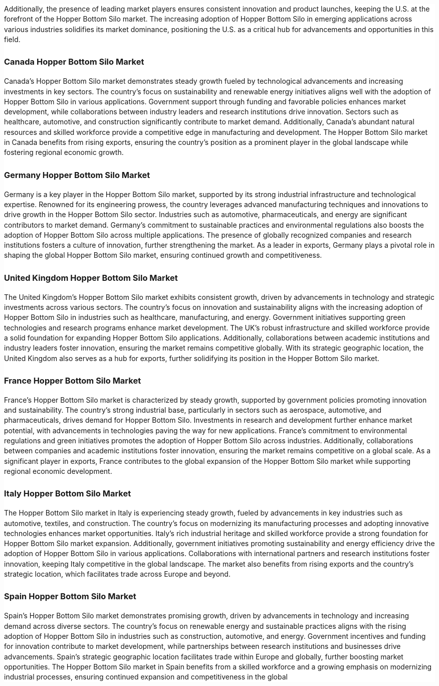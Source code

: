 Additionally, the presence of leading market players ensures consistent innovation and product launches, keeping the U.S. at the forefront of the Hopper Bottom Silo market. The increasing adoption of Hopper Bottom Silo in emerging applications across various industries solidifies its market dominance, positioning the U.S. as a critical hub for advancements and opportunities in this field.</p><h3>Canada Hopper Bottom Silo Market</h3><p>Canada&rsquo;s Hopper Bottom Silo market demonstrates steady growth fueled by technological advancements and increasing investments in key sectors. The country&rsquo;s focus on sustainability and renewable energy initiatives aligns well with the adoption of Hopper Bottom Silo in various applications. Government support through funding and favorable policies enhances market development, while collaborations between industry leaders and research institutions drive innovation. Sectors such as healthcare, automotive, and construction significantly contribute to market demand. Additionally, Canada&rsquo;s abundant natural resources and skilled workforce provide a competitive edge in manufacturing and development. The Hopper Bottom Silo market in Canada benefits from rising exports, ensuring the country&rsquo;s position as a prominent player in the global landscape while fostering regional economic growth.</p><h3>Germany Hopper Bottom Silo Market</h3><p>Germany is a key player in the Hopper Bottom Silo market, supported by its strong industrial infrastructure and technological expertise. Renowned for its engineering prowess, the country leverages advanced manufacturing techniques and innovations to drive growth in the Hopper Bottom Silo sector. Industries such as automotive, pharmaceuticals, and energy are significant contributors to market demand. Germany&rsquo;s commitment to sustainable practices and environmental regulations also boosts the adoption of Hopper Bottom Silo across multiple applications. The presence of globally recognized companies and research institutions fosters a culture of innovation, further strengthening the market. As a leader in exports, Germany plays a pivotal role in shaping the global Hopper Bottom Silo market, ensuring continued growth and competitiveness.</p><h3>United Kingdom Hopper Bottom Silo Market</h3><p>The United Kingdom&rsquo;s Hopper Bottom Silo market exhibits consistent growth, driven by advancements in technology and strategic investments across various sectors. The country&rsquo;s focus on innovation and sustainability aligns with the increasing adoption of Hopper Bottom Silo in industries such as healthcare, manufacturing, and energy. Government initiatives supporting green technologies and research programs enhance market development. The UK&rsquo;s robust infrastructure and skilled workforce provide a solid foundation for expanding Hopper Bottom Silo applications. Additionally, collaborations between academic institutions and industry leaders foster innovation, ensuring the market remains competitive globally. With its strategic geographic location, the United Kingdom also serves as a hub for exports, further solidifying its position in the Hopper Bottom Silo market.</p><h3>France Hopper Bottom Silo Market</h3><p>France&rsquo;s Hopper Bottom Silo market is characterized by steady growth, supported by government policies promoting innovation and sustainability. The country&rsquo;s strong industrial base, particularly in sectors such as aerospace, automotive, and pharmaceuticals, drives demand for Hopper Bottom Silo. Investments in research and development further enhance market potential, with advancements in technologies paving the way for new applications. France&rsquo;s commitment to environmental regulations and green initiatives promotes the adoption of Hopper Bottom Silo across industries. Additionally, collaborations between companies and academic institutions foster innovation, ensuring the market remains competitive on a global scale. As a significant player in exports, France contributes to the global expansion of the Hopper Bottom Silo market while supporting regional economic development.</p><h3>Italy Hopper Bottom Silo Market</h3><p>The Hopper Bottom Silo market in Italy is experiencing steady growth, fueled by advancements in key industries such as automotive, textiles, and construction. The country&rsquo;s focus on modernizing its manufacturing processes and adopting innovative technologies enhances market opportunities. Italy&rsquo;s rich industrial heritage and skilled workforce provide a strong foundation for Hopper Bottom Silo market expansion. Additionally, government initiatives promoting sustainability and energy efficiency drive the adoption of Hopper Bottom Silo in various applications. Collaborations with international partners and research institutions foster innovation, keeping Italy competitive in the global landscape. The market also benefits from rising exports and the country&rsquo;s strategic location, which facilitates trade across Europe and beyond.</p><h3>Spain Hopper Bottom Silo Market</h3><p>Spain&rsquo;s Hopper Bottom Silo market demonstrates promising growth, driven by advancements in technology and increasing demand across diverse sectors. The country&rsquo;s focus on renewable energy and sustainable practices aligns with the rising adoption of Hopper Bottom Silo in industries such as construction, automotive, and energy. Government incentives and funding for innovation contribute to market development, while partnerships between research institutions and businesses drive advancements. Spain&rsquo;s strategic geographic location facilitates trade within Europe and globally, further boosting market opportunities. The Hopper Bottom Silo market in Spain benefits from a skilled workforce and a growing emphasis on modernizing industrial processes, ensuring continued expansion and competitiveness in the global